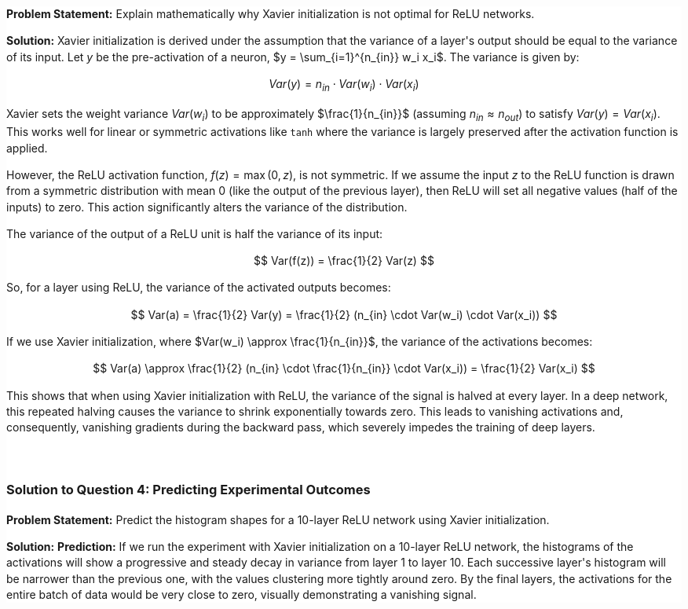 **Problem Statement:** Explain mathematically why Xavier initialization is not optimal for ReLU networks.

**Solution:**
Xavier initialization is derived under the assumption that the variance of a layer's output should be equal to the variance of its input. Let $y$ be the pre-activation of a neuron, $y = \sum_{i=1}^{n_{in}} w_i x_i$. The variance is given by:

$$
Var(y) = n_{in} \cdot Var(w_i) \cdot Var(x_i)
$$

Xavier sets the weight variance $Var(w_i)$ to be approximately $\frac{1}{n_{in}}$ (assuming $n_{in} \approx n_{out}$) to satisfy $Var(y) = Var(x_i)$. This works well for linear or symmetric activations like `tanh` where the variance is largely preserved after the activation function is applied.

However, the ReLU activation function, $f(z) = \max(0, z)$, is not symmetric. If we assume the input $z$ to the ReLU function is drawn from a symmetric distribution with mean 0 (like the output of the previous layer), then ReLU will set all negative values (half of the inputs) to zero. This action significantly alters the variance of the distribution.

The variance of the output of a ReLU unit is half the variance of its input:

$$
Var(f(z)) = \frac{1}{2} Var(z)
$$

So, for a layer using ReLU, the variance of the activated outputs becomes:

$$
Var(a) = \frac{1}{2} Var(y) = \frac{1}{2} (n_{in} \cdot Var(w_i) \cdot Var(x_i))
$$

If we use Xavier initialization, where $Var(w_i) \approx \frac{1}{n_{in}}$, the variance of the activations becomes:

$$
Var(a) \approx \frac{1}{2} (n_{in} \cdot \frac{1}{n_{in}} \cdot Var(x_i)) = \frac{1}{2} Var(x_i)
$$

This shows that when using Xavier initialization with ReLU, the variance of the signal is halved at every layer. In a deep network, this repeated halving causes the variance to shrink exponentially towards zero. This leads to vanishing activations and, consequently, vanishing gradients during the backward pass, which severely impedes the training of deep layers.

<br>

### **Solution to Question 4: Predicting Experimental Outcomes**

**Problem Statement:** Predict the histogram shapes for a 10-layer ReLU network using Xavier initialization.

**Solution:**
**Prediction:**
If we run the experiment with Xavier initialization on a 10-layer ReLU network, the histograms of the activations will show a progressive and steady decay in variance from layer 1 to layer 10. Each successive layer's histogram will be narrower than the previous one, with the values clustering more tightly around zero. By the final layers, the activations for the entire batch of data would be very close to zero, visually demonstrating a vanishing signal.
